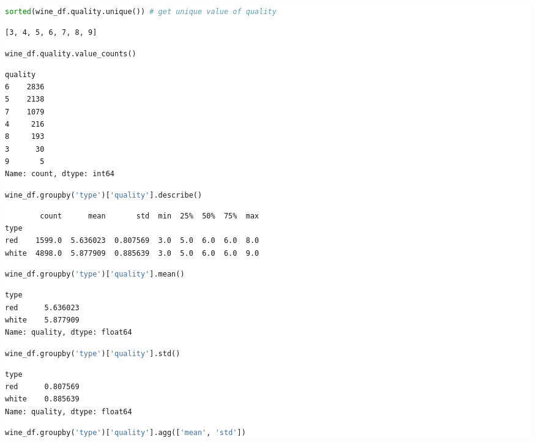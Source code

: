 ```python
sorted(wine_df.quality.unique()) # get unique value of quality
```

```
[3, 4, 5, 6, 7, 8, 9]
```

```python
wine_df.quality.value_counts()
```

```
quality
6    2836
5    2138
7    1079
4     216
8     193
3      30
9       5
Name: count, dtype: int64
```

```python
wine_df.groupby('type')['quality'].describe()
```

```
        count      mean       std  min  25%  50%  75%  max
type                                                      
red    1599.0  5.636023  0.807569  3.0  5.0  6.0  6.0  8.0
white  4898.0  5.877909  0.885639  3.0  5.0  6.0  6.0  9.0
```

```python
wine_df.groupby('type')['quality'].mean()
```

```
type
red      5.636023
white    5.877909
Name: quality, dtype: float64
```

```python
wine_df.groupby('type')['quality'].std()
```

```
type
red      0.807569
white    0.885639
Name: quality, dtype: float64
```

```python
wine_df.groupby('type')['quality'].agg(['mean', 'std'])
```

